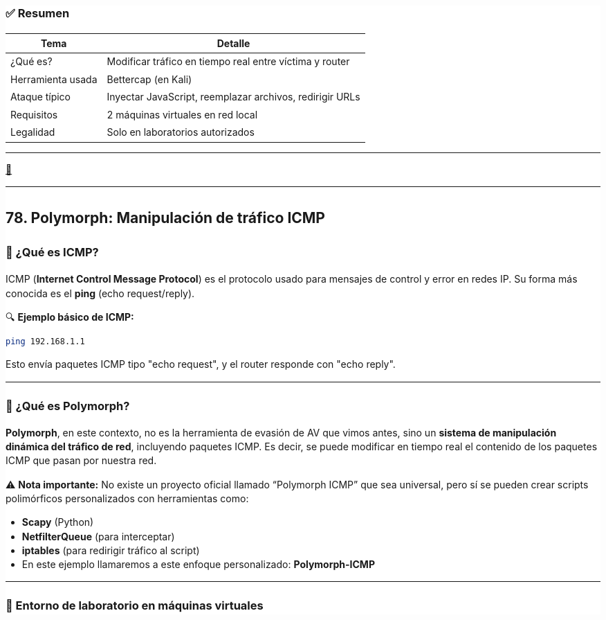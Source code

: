 
### ✅ Resumen

| Tema              | Detalle                                                  |
| ----------------- | -------------------------------------------------------- |
| ¿Qué es?          | Modificar tráfico en tiempo real entre víctima y router  |
| Herramienta usada | Bettercap (en Kali)                                      |
| Ataque típico     | Inyectar JavaScript, reemplazar archivos, redirigir URLs |
| Requisitos        | 2 máquinas virtuales en red local                        |
| Legalidad         | Solo en laboratorios autorizados                         |

---

[🔼](#índice)

---

## **78. Polymorph: Manipulación de tráfico ICMP**

### 🧠 ¿Qué es ICMP?

ICMP (**Internet Control Message Protocol**) es el protocolo usado para mensajes de control y error en redes IP. Su forma más conocida es el **ping** (echo request/reply).

🔍 **Ejemplo básico de ICMP:**

```bash
ping 192.168.1.1
```

Esto envía paquetes ICMP tipo "echo request", y el router responde con "echo reply".

---

### 🧬 ¿Qué es Polymorph?

**Polymorph**, en este contexto, no es la herramienta de evasión de AV que vimos antes, sino un **sistema de manipulación dinámica del tráfico de red**, incluyendo paquetes ICMP. Es decir, se puede modificar en tiempo real el contenido de los paquetes ICMP que pasan por nuestra red.

⚠️ **Nota importante:** No existe un proyecto oficial llamado “Polymorph ICMP” que sea universal, pero sí se pueden crear scripts polimórficos personalizados con herramientas como:

- **Scapy** (Python)
- **NetfilterQueue** (para interceptar)
- **iptables** (para redirigir tráfico al script)
- En este ejemplo llamaremos a este enfoque personalizado: **Polymorph-ICMP**

---

### 🧪 Entorno de laboratorio en máquinas virtuales
